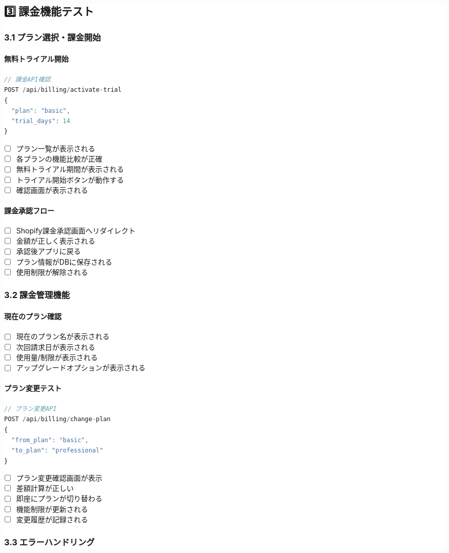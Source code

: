 
## 3️⃣ 課金機能テスト

### 3.1 プラン選択・課金開始

#### 無料トライアル開始
```javascript
// 課金API確認
POST /api/billing/activate-trial
{
  "plan": "basic",
  "trial_days": 14
}
```
- [ ] プラン一覧が表示される
- [ ] 各プランの機能比較が正確
- [ ] 無料トライアル期間が表示される
- [ ] トライアル開始ボタンが動作する
- [ ] 確認画面が表示される

#### 課金承認フロー
- [ ] Shopify課金承認画面へリダイレクト
- [ ] 金額が正しく表示される
- [ ] 承認後アプリに戻る
- [ ] プラン情報がDBに保存される
- [ ] 使用制限が解除される

### 3.2 課金管理機能

#### 現在のプラン確認
- [ ] 現在のプラン名が表示される
- [ ] 次回請求日が表示される
- [ ] 使用量/制限が表示される
- [ ] アップグレードオプションが表示される

#### プラン変更テスト
```javascript
// プラン変更API
POST /api/billing/change-plan
{
  "from_plan": "basic",
  "to_plan": "professional"
}
```
- [ ] プラン変更確認画面が表示
- [ ] 差額計算が正しい
- [ ] 即座にプランが切り替わる
- [ ] 機能制限が更新される
- [ ] 変更履歴が記録される

### 3.3 エラーハンドリング
